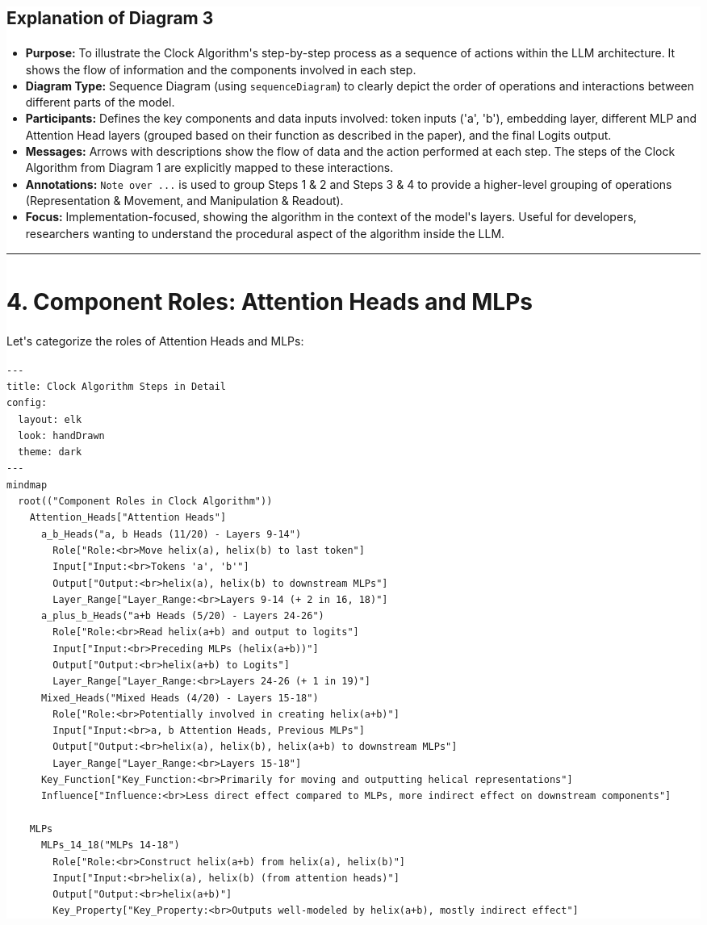 ```mermaid
```


## Explanation of Diagram 3

*   **Purpose:**  To illustrate the Clock Algorithm's step-by-step process as a sequence of actions within the LLM architecture. It shows the flow of information and the components involved in each step.
*   **Diagram Type:** Sequence Diagram (using `sequenceDiagram`) to clearly depict the order of operations and interactions between different parts of the model.
*   **Participants:**  Defines the key components and data inputs involved: token inputs ('a', 'b'), embedding layer, different MLP and Attention Head layers (grouped based on their function as described in the paper), and the final Logits output.
*   **Messages:**  Arrows with descriptions show the flow of data and the action performed at each step.  The steps of the Clock Algorithm from Diagram 1 are explicitly mapped to these interactions.
*   **Annotations:** `Note over ...` is used to group Steps 1 & 2 and Steps 3 & 4 to provide a higher-level grouping of operations (Representation & Movement, and Manipulation & Readout).
*   **Focus:**  Implementation-focused, showing the algorithm in the context of the model's layers. Useful for developers, researchers wanting to understand the procedural aspect of the algorithm inside the LLM.

----

# 4. Component Roles: Attention Heads and MLPs


Let's categorize the roles of Attention Heads and MLPs:

```mermaid
---
title: Clock Algorithm Steps in Detail
config:
  layout: elk
  look: handDrawn
  theme: dark
---
mindmap
  root(("Component Roles in Clock Algorithm"))
    Attention_Heads["Attention Heads"]
      a_b_Heads("a, b Heads (11/20) - Layers 9-14")
        Role["Role:<br>Move helix(a), helix(b) to last token"]
        Input["Input:<br>Tokens 'a', 'b'"]
        Output["Output:<br>helix(a), helix(b) to downstream MLPs"]
        Layer_Range["Layer_Range:<br>Layers 9-14 (+ 2 in 16, 18)"]
      a_plus_b_Heads("a+b Heads (5/20) - Layers 24-26")
        Role["Role:<br>Read helix(a+b) and output to logits"]
        Input["Input:<br>Preceding MLPs (helix(a+b))"]
        Output["Output:<br>helix(a+b) to Logits"]
        Layer_Range["Layer_Range:<br>Layers 24-26 (+ 1 in 19)"]
      Mixed_Heads("Mixed Heads (4/20) - Layers 15-18")
        Role["Role:<br>Potentially involved in creating helix(a+b)"]
        Input["Input:<br>a, b Attention Heads, Previous MLPs"]
        Output["Output:<br>helix(a), helix(b), helix(a+b) to downstream MLPs"]
        Layer_Range["Layer_Range:<br>Layers 15-18"]
      Key_Function["Key_Function:<br>Primarily for moving and outputting helical representations"]
      Influence["Influence:<br>Less direct effect compared to MLPs, more indirect effect on downstream components"]

    MLPs
      MLPs_14_18("MLPs 14-18")
        Role["Role:<br>Construct helix(a+b) from helix(a), helix(b)"]
        Input["Input:<br>helix(a), helix(b) (from attention heads)"]
        Output["Output:<br>helix(a+b)"]
        Key_Property["Key_Property:<br>Outputs well-modeled by helix(a+b), mostly indirect effect"]
```